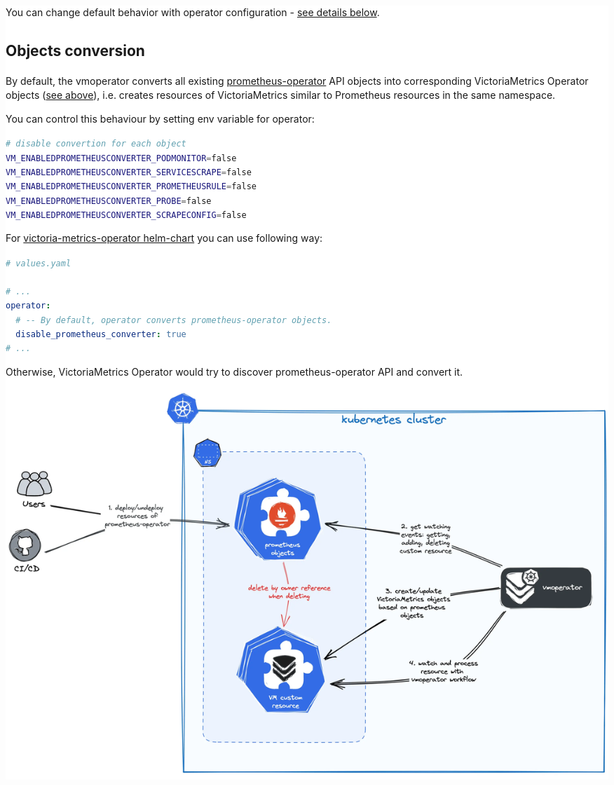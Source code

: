 You can change default behavior with operator configuration - [see details below](#objects-conversion).

## Objects conversion

By default, the vmoperator converts all existing [prometheus-operator](https://github.com/prometheus-operator/prometheus-operator)
API objects into corresponding VictoriaMetrics Operator objects ([see above](#migration-from-prometheus-operator)), 
i.e. creates resources of VictoriaMetrics similar to Prometheus resources in the same namespace.

You can control this behaviour by setting env variable for operator:

```sh
# disable convertion for each object
VM_ENABLEDPROMETHEUSCONVERTER_PODMONITOR=false
VM_ENABLEDPROMETHEUSCONVERTER_SERVICESCRAPE=false
VM_ENABLEDPROMETHEUSCONVERTER_PROMETHEUSRULE=false
VM_ENABLEDPROMETHEUSCONVERTER_PROBE=false
VM_ENABLEDPROMETHEUSCONVERTER_SCRAPECONFIG=false
```

For [victoria-metrics-operator helm-chart](https://github.com/VictoriaMetrics/helm-charts/blob/master/charts/victoria-metrics-operator/README.md) you can use following way:

```yaml
# values.yaml

# ...
operator:
  # -- By default, operator converts prometheus-operator objects.
  disable_prometheus_converter: true
# ...
```

Otherwise, VictoriaMetrics Operator would try to discover prometheus-operator API and convert it.

![migration from prometheus](./migration_prometheus-conversion.webp)
